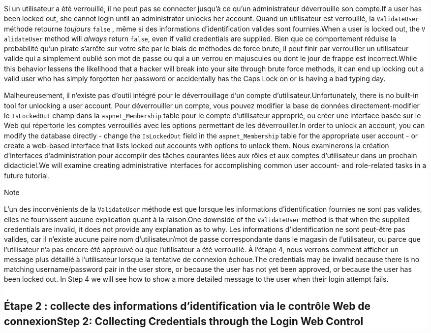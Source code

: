<span data-ttu-id="2f89d-160">Si un utilisateur a été verrouillé, il ne peut pas se connecter jusqu’à ce qu’un administrateur déverrouille son compte.</span><span class="sxs-lookup"><span data-stu-id="2f89d-160">If a user has been locked out, she cannot login until an administrator unlocks her account.</span></span> <span data-ttu-id="2f89d-161">Quand un utilisateur est verrouillé, la `ValidateUser` méthode retourne *toujours* `false` , même si des informations d’identification valides sont fournies.</span><span class="sxs-lookup"><span data-stu-id="2f89d-161">When a user is locked out, the `ValidateUser` method will *always* return `false`, even if valid credentials are supplied.</span></span> <span data-ttu-id="2f89d-162">Bien que ce comportement réduise la probabilité qu’un pirate s’arrête sur votre site par le biais de méthodes de force brute, il peut finir par verrouiller un utilisateur valide qui a simplement oublié son mot de passe ou qui a un verrou en majuscules ou dont le jour de frappe est incorrect.</span><span class="sxs-lookup"><span data-stu-id="2f89d-162">While this behavior lessens the likelihood that a hacker will break into your site through brute force methods, it can end up locking out a valid user who has simply forgotten her password or accidentally has the Caps Lock on or is having a bad typing day.</span></span>

<span data-ttu-id="2f89d-163">Malheureusement, il n’existe pas d’outil intégré pour le déverrouillage d’un compte d’utilisateur.</span><span class="sxs-lookup"><span data-stu-id="2f89d-163">Unfortunately, there is no built-in tool for unlocking a user account.</span></span> <span data-ttu-id="2f89d-164">Pour déverrouiller un compte, vous pouvez modifier la base de données directement-modifier le `IsLockedOut` champ dans la `aspnet_Membership` table pour le compte d’utilisateur approprié, ou créer une interface basée sur le Web qui répertorie les comptes verrouillés avec les options permettant de les déverrouiller.</span><span class="sxs-lookup"><span data-stu-id="2f89d-164">In order to unlock an account, you can modify the database directly - change the `IsLockedOut` field in the `aspnet_Membership` table for the appropriate user account - or create a web-based interface that lists locked out accounts with options to unlock them.</span></span> <span data-ttu-id="2f89d-165">Nous examinerons la création d’interfaces d’administration pour accomplir des tâches courantes liées aux rôles et aux comptes d’utilisateur dans un prochain didacticiel.</span><span class="sxs-lookup"><span data-stu-id="2f89d-165">We will examine creating administrative interfaces for accomplishing common user account- and role-related tasks in a future tutorial.</span></span>

> [!NOTE]
> <span data-ttu-id="2f89d-166">L’un des inconvénients de la `ValidateUser` méthode est que lorsque les informations d’identification fournies ne sont pas valides, elles ne fournissent aucune explication quant à la raison.</span><span class="sxs-lookup"><span data-stu-id="2f89d-166">One downside of the `ValidateUser` method is that when the supplied credentials are invalid, it does not provide any explanation as to why.</span></span> <span data-ttu-id="2f89d-167">Les informations d’identification ne sont peut-être pas valides, car il n’existe aucune paire nom d’utilisateur/mot de passe correspondante dans le magasin de l’utilisateur, ou parce que l’utilisateur n’a pas encore été approuvé ou que l’utilisateur a été verrouillé. À l’étape 4, nous verrons comment afficher un message plus détaillé à l’utilisateur lorsque la tentative de connexion échoue.</span><span class="sxs-lookup"><span data-stu-id="2f89d-167">The credentials may be invalid because there is no matching username/password pair in the user store, or because the user has not yet been approved, or because the user has been locked out. In Step 4 we will see how to show a more detailed message to the user when their login attempt fails.</span></span>

## <a name="step-2-collecting-credentials-through-the-login-web-control"></a><span data-ttu-id="2f89d-168">Étape 2 : collecte des informations d’identification via le contrôle Web de connexion</span><span class="sxs-lookup"><span data-stu-id="2f89d-168">Step 2: Collecting Credentials through the Login Web Control</span></span>
